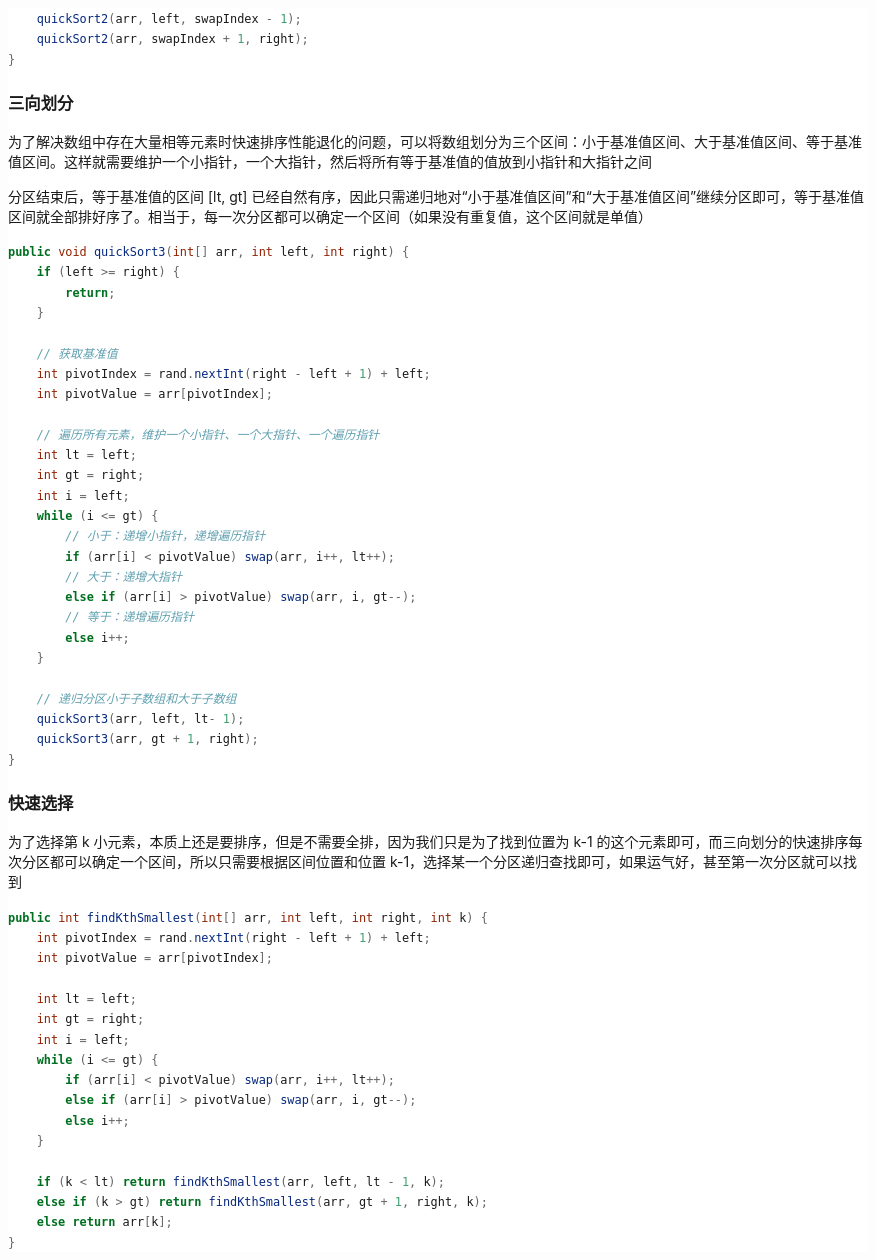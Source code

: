 ```java
    quickSort2(arr, left, swapIndex - 1);
    quickSort2(arr, swapIndex + 1, right);
}
```

### 三向划分

为了解决数组中存在大量相等元素时快速排序性能退化的问题，可以将数组划分为三个区间：小于基准值区间、大于基准值区间、等于基准值区间。这样就需要维护一个小指针，一个大指针，然后将所有等于基准值的值放到小指针和大指针之间

分区结束后，等于基准值的区间 [lt, gt] 已经自然有序，因此只需递归地对“小于基准值区间”和“大于基准值区间”继续分区即可，等于基准值区间就全部排好序了。相当于，每一次分区都可以确定一个区间（如果没有重复值，这个区间就是单值）

```java
public void quickSort3(int[] arr, int left, int right) {
    if (left >= right) {
        return;
    }

    // 获取基准值
    int pivotIndex = rand.nextInt(right - left + 1) + left;
    int pivotValue = arr[pivotIndex];

    // 遍历所有元素，维护一个小指针、一个大指针、一个遍历指针
    int lt = left;
    int gt = right;
    int i = left;
    while (i <= gt) {
        // 小于：递增小指针，递增遍历指针
        if (arr[i] < pivotValue) swap(arr, i++, lt++);
        // 大于：递增大指针
        else if (arr[i] > pivotValue) swap(arr, i, gt--);
        // 等于：递增遍历指针
        else i++;
    }

    // 递归分区小于子数组和大于子数组
    quickSort3(arr, left, lt- 1);
    quickSort3(arr, gt + 1, right);
}
```

### 快速选择

为了选择第 k 小元素，本质上还是要排序，但是不需要全排，因为我们只是为了找到位置为 k-1 的这个元素即可，而三向划分的快速排序每次分区都可以确定一个区间，所以只需要根据区间位置和位置 k-1，选择某一个分区递归查找即可，如果运气好，甚至第一次分区就可以找到

```java
public int findKthSmallest(int[] arr, int left, int right, int k) {
    int pivotIndex = rand.nextInt(right - left + 1) + left;
    int pivotValue = arr[pivotIndex];

    int lt = left;
    int gt = right;
    int i = left;
    while (i <= gt) {
        if (arr[i] < pivotValue) swap(arr, i++, lt++);
        else if (arr[i] > pivotValue) swap(arr, i, gt--);
        else i++;
    }

    if (k < lt) return findKthSmallest(arr, left, lt - 1, k);
    else if (k > gt) return findKthSmallest(arr, gt + 1, right, k);
    else return arr[k];
}
```